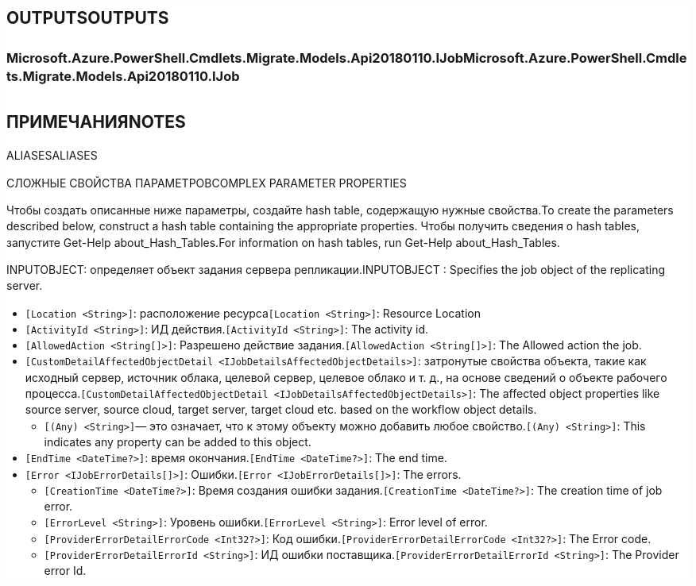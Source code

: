 ## <span data-ttu-id="1b8c0-145">OUTPUTS</span><span class="sxs-lookup"><span data-stu-id="1b8c0-145">OUTPUTS</span></span>

### <span data-ttu-id="1b8c0-146">Microsoft.Azure.PowerShell.Cmdlets.Migrate.Models.Api20180110.IJob</span><span class="sxs-lookup"><span data-stu-id="1b8c0-146">Microsoft.Azure.PowerShell.Cmdlets.Migrate.Models.Api20180110.IJob</span></span>

## <span data-ttu-id="1b8c0-147">ПРИМЕЧАНИЯ</span><span class="sxs-lookup"><span data-stu-id="1b8c0-147">NOTES</span></span>

<span data-ttu-id="1b8c0-148">ALIASES</span><span class="sxs-lookup"><span data-stu-id="1b8c0-148">ALIASES</span></span>

<span data-ttu-id="1b8c0-149">СЛОЖНЫЕ СВОЙСТВА ПАРАМЕТРОВ</span><span class="sxs-lookup"><span data-stu-id="1b8c0-149">COMPLEX PARAMETER PROPERTIES</span></span>

<span data-ttu-id="1b8c0-150">Чтобы создать описанные ниже параметры, создайте hash table, содержащую нужные свойства.</span><span class="sxs-lookup"><span data-stu-id="1b8c0-150">To create the parameters described below, construct a hash table containing the appropriate properties.</span></span> <span data-ttu-id="1b8c0-151">Чтобы получить сведения о hash tables, запустите Get-Help about_Hash_Tables.</span><span class="sxs-lookup"><span data-stu-id="1b8c0-151">For information on hash tables, run Get-Help about_Hash_Tables.</span></span>


<span data-ttu-id="1b8c0-152">INPUTOBJECT: <IJob> определяет объект задания сервера репликации.</span><span class="sxs-lookup"><span data-stu-id="1b8c0-152">INPUTOBJECT <IJob>: Specifies the job object of the replicating server.</span></span>
  - <span data-ttu-id="1b8c0-153">`[Location <String>]`: расположение ресурса</span><span class="sxs-lookup"><span data-stu-id="1b8c0-153">`[Location <String>]`: Resource Location</span></span>
  - <span data-ttu-id="1b8c0-154">`[ActivityId <String>]`: ИД действия.</span><span class="sxs-lookup"><span data-stu-id="1b8c0-154">`[ActivityId <String>]`: The activity id.</span></span>
  - <span data-ttu-id="1b8c0-155">`[AllowedAction <String[]>]`: Разрешено действие задания.</span><span class="sxs-lookup"><span data-stu-id="1b8c0-155">`[AllowedAction <String[]>]`: The Allowed action the job.</span></span>
  - <span data-ttu-id="1b8c0-156">`[CustomDetailAffectedObjectDetail <IJobDetailsAffectedObjectDetails>]`: затронутые свойства объекта, такие как исходный сервер, источник облака, целевой сервер, целевое облако и т. д., на основе сведений о объекте рабочего процесса.</span><span class="sxs-lookup"><span data-stu-id="1b8c0-156">`[CustomDetailAffectedObjectDetail <IJobDetailsAffectedObjectDetails>]`: The affected object properties like source server, source cloud, target server, target cloud etc. based on the workflow object details.</span></span>
    - <span data-ttu-id="1b8c0-157">`[(Any) <String>]`— это означает, что к этому объекту можно добавить любое свойство.</span><span class="sxs-lookup"><span data-stu-id="1b8c0-157">`[(Any) <String>]`: This indicates any property can be added to this object.</span></span>
  - <span data-ttu-id="1b8c0-158">`[EndTime <DateTime?>]`: время окончания.</span><span class="sxs-lookup"><span data-stu-id="1b8c0-158">`[EndTime <DateTime?>]`: The end time.</span></span>
  - <span data-ttu-id="1b8c0-159">`[Error <IJobErrorDetails[]>]`: Ошибки.</span><span class="sxs-lookup"><span data-stu-id="1b8c0-159">`[Error <IJobErrorDetails[]>]`: The errors.</span></span>
    - <span data-ttu-id="1b8c0-160">`[CreationTime <DateTime?>]`: Время создания ошибки задания.</span><span class="sxs-lookup"><span data-stu-id="1b8c0-160">`[CreationTime <DateTime?>]`: The creation time of job error.</span></span>
    - <span data-ttu-id="1b8c0-161">`[ErrorLevel <String>]`: Уровень ошибки.</span><span class="sxs-lookup"><span data-stu-id="1b8c0-161">`[ErrorLevel <String>]`: Error level of error.</span></span>
    - <span data-ttu-id="1b8c0-162">`[ProviderErrorDetailErrorCode <Int32?>]`: Код ошибки.</span><span class="sxs-lookup"><span data-stu-id="1b8c0-162">`[ProviderErrorDetailErrorCode <Int32?>]`: The Error code.</span></span>
    - <span data-ttu-id="1b8c0-163">`[ProviderErrorDetailErrorId <String>]`: ИД ошибки поставщика.</span><span class="sxs-lookup"><span data-stu-id="1b8c0-163">`[ProviderErrorDetailErrorId <String>]`: The Provider error Id.</span></span>